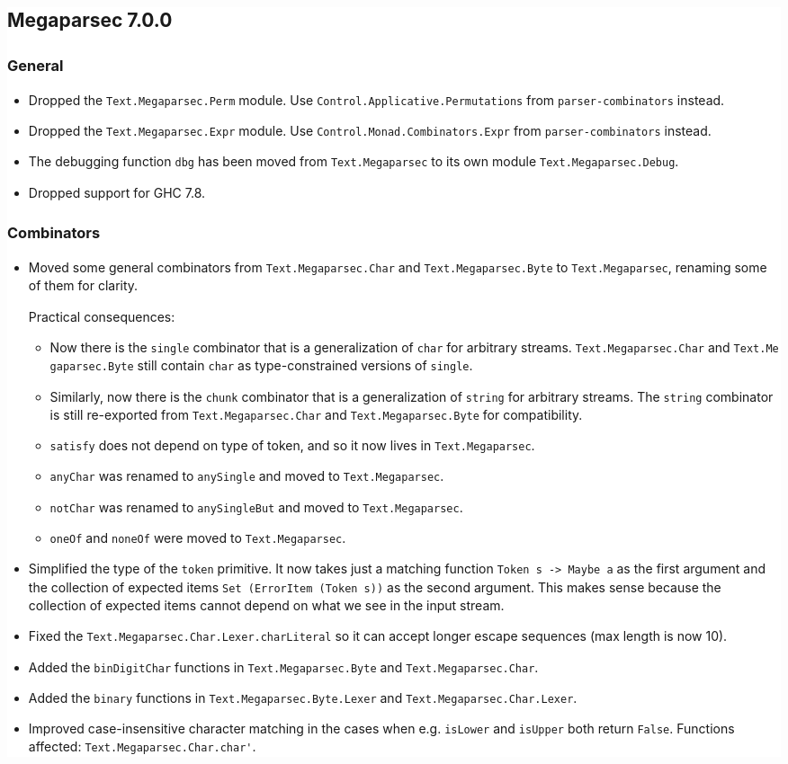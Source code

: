 ## Megaparsec 7.0.0

### General

* Dropped the `Text.Megaparsec.Perm` module. Use
  `Control.Applicative.Permutations` from `parser-combinators` instead.

* Dropped the `Text.Megaparsec.Expr` module. Use
  `Control.Monad.Combinators.Expr` from `parser-combinators` instead.

* The debugging function `dbg` has been moved from `Text.Megaparsec` to its
  own module `Text.Megaparsec.Debug`.

* Dropped support for GHC 7.8.

### Combinators

* Moved some general combinators from `Text.Megaparsec.Char` and
  `Text.Megaparsec.Byte` to `Text.Megaparsec`, renaming some of them for
  clarity.

  Practical consequences:

  * Now there is the `single` combinator that is a generalization of `char`
    for arbitrary streams. `Text.Megaparsec.Char` and `Text.Megaparsec.Byte`
    still contain `char` as type-constrained versions of `single`.

  * Similarly, now there is the `chunk` combinator that is a generalization
    of `string` for arbitrary streams. The `string` combinator is still
    re-exported from `Text.Megaparsec.Char` and `Text.Megaparsec.Byte` for
    compatibility.

  * `satisfy` does not depend on type of token, and so it now lives in
    `Text.Megaparsec`.

  * `anyChar` was renamed to `anySingle` and moved to `Text.Megaparsec`.

  * `notChar` was renamed to `anySingleBut` and moved to `Text.Megaparsec`.

  * `oneOf` and `noneOf` were moved to `Text.Megaparsec`.

* Simplified the type of the `token` primitive. It now takes just a matching
  function `Token s -> Maybe a` as the first argument and the collection of
  expected items `Set (ErrorItem (Token s))` as the second argument. This
  makes sense because the collection of expected items cannot depend on what
  we see in the input stream.

* Fixed the `Text.Megaparsec.Char.Lexer.charLiteral` so it can accept longer
  escape sequences (max length is now 10).

* Added the `binDigitChar` functions in `Text.Megaparsec.Byte` and
  `Text.Megaparsec.Char`.

* Added the `binary` functions in `Text.Megaparsec.Byte.Lexer` and
  `Text.Megaparsec.Char.Lexer`.

* Improved case-insensitive character matching in the cases when e.g.
  `isLower` and `isUpper` both return `False`. Functions affected:
  `Text.Megaparsec.Char.char'`.
